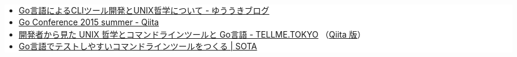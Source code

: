 - [Go言語によるCLIツール開発とUNIX哲学について - ゆううきブログ](http://yuuki.hatenablog.com/entry/go-cli-unix)
- [Go Conference 2015 summer - Qiita](http://qiita.com/t-sato/items/a5d1a309733e765533ce)
- [開発者から見た UNIX 哲学とコマンドラインツールと Go言語 - TELLME.TOKYO](http://tellme.tokyo/post/2015/06/23/unix_cli_tool_go/) （[Qiita 版](http://qiita.com/b4b4r07/items/df660d82e2de715acda5)）
- [Go言語でテストしやすいコマンドラインツールをつくる | SOTA](http://deeeet.com/writing/2014/12/18/golang-cli-test/)

[tcnksm/gcli]: https://github.com/tcnksm/gcli "The easy way to build Golang command-line application."

